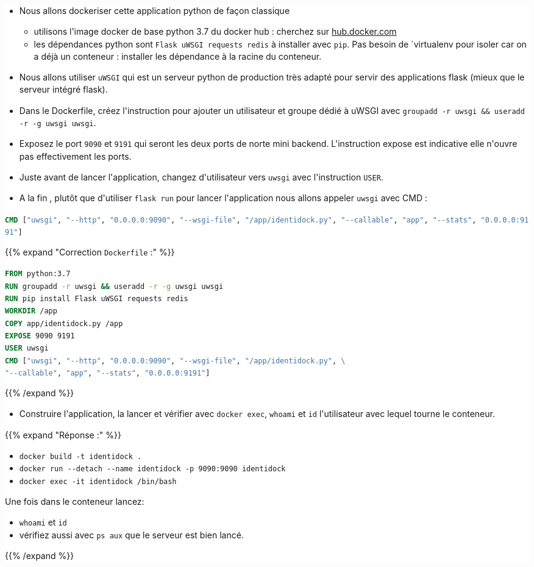 - Nous allons dockeriser cette application python de façon classique

  - utilisons l'image docker de base python 3.7 du docker hub : cherchez sur [hub.docker.com](hub.docker.com)
  - les dépendances python sont `Flask uWSGI requests redis` à installer avec `pip`. Pas besoin de `virtualenv pour isoler car on a déjà un conteneur : installer les dépendance à la racine du conteneur.

- Nous allons utiliser `uWSGI` qui est un serveur python de production très adapté pour servir des applications flask (mieux que le serveur intégré flask).

- Dans le Dockerfile, créez l'instruction pour ajouter un utilisateur et groupe dédié à uWSGI avec `groupadd -r uwsgi && useradd -r -g uwsgi uwsgi`.

- Exposez le port `9090` et `9191` qui seront les deux ports de norte mini backend. L'instruction expose est indicative elle n'ouvre pas effectivement les ports.

- Juste avant de lancer l'application, changez d'utilisateur vers `uwsgi` avec l'instruction `USER`.

- A la fin , plutôt que d'utiliser `flask run` pour lancer l'application nous allons appeler `uwsgi` avec CMD :

```Dockerfile
CMD ["uwsgi", "--http", "0.0.0.0:9090", "--wsgi-file", "/app/identidock.py", "--callable", "app", "--stats", "0.0.0.0:9191"]
```

{{% expand "Correction `Dockerfile`  :" %}}

```Dockerfile
FROM python:3.7
RUN groupadd -r uwsgi && useradd -r -g uwsgi uwsgi
RUN pip install Flask uWSGI requests redis
WORKDIR /app
COPY app/identidock.py /app
EXPOSE 9090 9191
USER uwsgi
CMD ["uwsgi", "--http", "0.0.0.0:9090", "--wsgi-file", "/app/identidock.py", \
"--callable", "app", "--stats", "0.0.0.0:9191"]
```

{{% /expand %}}

- Construire l'application, la lancer et vérifier avec `docker exec`, `whoami` et `id` l'utilisateur avec lequel tourne le conteneur.

{{% expand "Réponse  :" %}}

- `docker build -t identidock .`
- `docker run --detach --name identidock -p 9090:9090 identidock`
- `docker exec -it identidock /bin/bash`

Une fois dans le conteneur lancez:

- `whoami` et `id`
- vérifiez aussi avec `ps aux` que le serveur est bien lancé.

{{% /expand %}}
